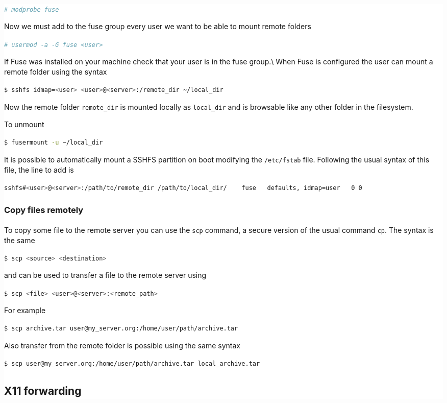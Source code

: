 ```bash
# modprobe fuse
```

Now we must add to the fuse group every user we want to be able to mount remote folders

```bash
# usermod -a -G fuse <user>
```

If Fuse was installed on your machine check that your user is in the fuse group.\\
When Fuse is configured the user can mount a remote folder using the syntax

```bash
$ sshfs idmap=<user> <user>@<server>:/remote_dir ~/local_dir
```

Now the remote folder `remote_dir` is mounted locally as `local_dir` and is browsable like any other folder in the filesystem.

To unmount

```bash
$ fusermount -u ~/local_dir
```

It is possible to automatically mount a SSHFS partition on boot modifying the `/etc/fstab` file. Following the usual syntax of this file, the line to add is

```bash
sshfs#<user>@<server>:/path/to/remote_dir /path/to/local_dir/    fuse   defaults, idmap=user   0 0
```

### Copy files remotely

To copy some file to the remote server you can use the `scp` command, a secure version of the usual command `cp`. The syntax is the same

```bash
$ scp <source> <destination>
```

and can be used to transfer a file to the remote server using

```bash
$ scp <file> <user>@<server>:<remote_path>
```

For example

```bash
$ scp archive.tar user@my_server.org:/home/user/path/archive.tar
```

Also transfer from the remote folder is possible using the same syntax

```bash
$ scp user@my_server.org:/home/user/path/archive.tar local_archive.tar
```

## X11 forwarding
